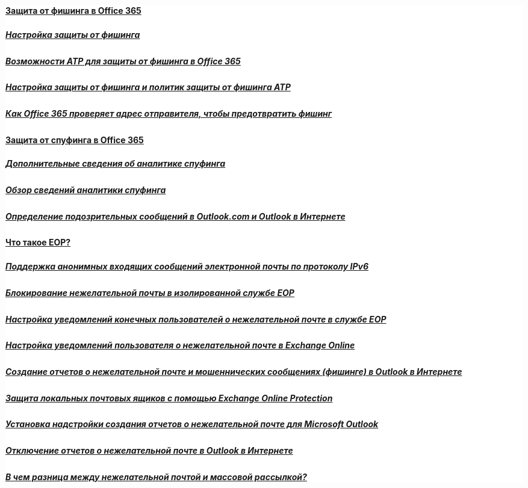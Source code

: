 #### [Защита от фишинга в Office 365](./office-365-security/anti-phishing-protection.md)
##### [Настройка защиты от фишинга](./office-365-security/tuning-anti-phishing.md)
##### [Возможности ATP для защиты от фишинга в Office 365](./office-365-security/atp-anti-phishing.md)
##### [Настройка защиты от фишинга и политик защиты от фишинга ATP](./office-365-security/set-up-anti-phishing-policies.md)
##### [Как Office 365 проверяет адрес отправителя, чтобы предотвратить фишинг](./office-365-security/how-office-365-validates-the-from-address.md)

#### [Защита от спуфинга в Office 365](./office-365-security/anti-spoofing-protection.md)
##### [Дополнительные сведения об аналитике спуфинга](./office-365-security/learn-about-spoof-intelligence.md)
##### [Обзор сведений аналитики спуфинга](./office-365-security/walkthrough-spoof-intelligence-insight.md)
##### [Определение подозрительных сообщений в Outlook.com и Outlook в Интернете](./office-365-security/unverified-sender-feature.md)

#### [Что такое EOP?](./office-365-security/what-is-eop.md)
##### [Поддержка анонимных входящих сообщений электронной почты по протоколу IPv6](./office-365-security/support-for-anonymous-inbound-email-messages-over-ipv6.md)
##### [Блокирование нежелательной почты в изолированной службе EOP](./office-365-security/block-email-spam-in-EOPStandalone.md)
##### [Настройка уведомлений конечных пользователей о нежелательной почте в службе EOP](./office-365-security/configure-end-user-spam-notifications-in-eop.md)
##### [Настройка уведомлений пользователя о нежелательной почте в Exchange Online](./office-365-security/configure-end-user-spam-notifications-in-exchange-online.md)
##### [Создание отчетов о нежелательной почте и мошеннических сообщениях (фишинге) в Outlook в Интернете](./office-365-security/report-junk-email-and-phishing-scams-in-outlook-on-the-web-eop.md)
##### [Защита локальных почтовых ящиков с помощью Exchange Online Protection](./office-365-security/protect-on-premises-mailboxes-with-exchange-online-protection.md)
##### [Установка надстройки создания отчетов о нежелательной почте для Microsoft Outlook](./office-365-security/install-the-junk-email-reporting-add-in-for-microsoft-outlook.md)
##### [Отключение отчетов о нежелательной почте в Outlook в Интернете](./office-365-security/turn-off-junk-email-reporting-in-outlook-on-the-web.md)
##### [В чем разница между нежелательной почтой и массовой рассылкой?](./office-365-security/what-s-the-difference-between-junk-email-and-bulk-email.md)
